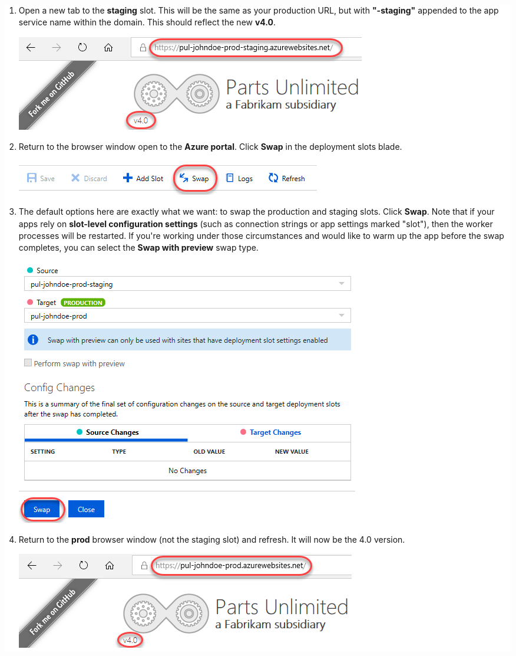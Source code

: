 1. Open a new tab to the **staging** slot. This will be the same as your production URL, but with **"-staging"** appended to the app service name within the domain. This should reflect the new **v4.0**.

    ![](images/088.png)

1. Return to the browser window open to the **Azure portal**. Click **Swap** in the deployment slots blade.

    ![](images/089.png)

1. The default options here are exactly what we want: to swap the production and staging slots. Click **Swap**. Note that if your apps rely on **slot-level configuration settings** (such as connection strings or app settings marked "slot"), then the worker processes will be restarted. If you're working under those circumstances and would like to warm up the app before the swap completes, you can select the **Swap with preview** swap type.

    ![](images/090.png)

1. Return to the **prod** browser window (not the staging slot) and refresh. It will now be the 4.0 version.

    ![](images/091.png)

